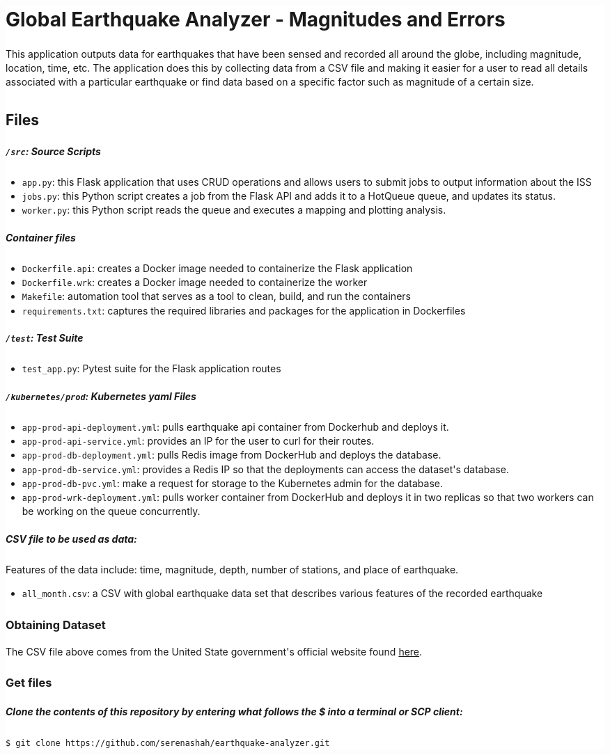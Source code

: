 # Global Earthquake Analyzer - Magnitudes and Errors

This application outputs data for earthquakes that have been sensed and recorded all around the globe, including magnitude, location, time, etc. The application does this by collecting data from a CSV file and making it easier for a user to read all details associated with a particular earthquake or find data based on a specific factor such as magnitude of a certain size.   

## Files
##### ```/src```: Source Scripts
- ```app.py```: this Flask application that uses CRUD operations and allows users to submit jobs to output information about the ISS 
- ```jobs.py```: this Python script creates a job from the Flask API and adds it to a HotQueue queue, and updates its status.
- ```worker.py```: this Python script reads the queue and executes a mapping and plotting analysis.
##### Container files
- ```Dockerfile.api```: creates a Docker image needed to containerize the Flask application
- ```Dockerfile.wrk```: creates a Docker image needed to containerize the worker
- ```Makefile```: automation tool that serves as a tool to clean, build, and run the containers
- ```requirements.txt```: captures the required libraries and packages for the application in Dockerfiles
##### ```/test```: Test Suite
- ```test_app.py```: Pytest suite for the Flask application routes
##### ```/kubernetes/prod```: Kubernetes yaml Files
- ```app-prod-api-deployment.yml```: pulls earthquake api container from Dockerhub and deploys it.
- ```app-prod-api-service.yml```: provides an IP for the user to curl for their routes.
- ```app-prod-db-deployment.yml```: pulls Redis image from DockerHub and deploys the database.
- ```app-prod-db-service.yml```: provides a Redis IP so that the deployments can access the dataset's database.
- ```app-prod-db-pvc.yml```: make a request for storage to the Kubernetes admin for the database.
- ```app-prod-wrk-deployment.yml```: pulls worker container from DockerHub and deploys it in two replicas so that two workers can be working on the queue concurrently.

##### CSV file to be used as data:
Features of the data include: time, magnitude, depth, number of stations, and place of earthquake.
- ```all_month.csv```: a CSV with global earthquake data set that describes various features of the recorded earthquake

### Obtaining Dataset
The CSV file above comes from the United State government's official website found [here](https://earthquake.usgs.gov/earthquakes/feed/v1.0/csv.php).

### Get files

##### Clone the contents of this repository by entering what follows the $ into a terminal or SCP client:

```
$ git clone https://github.com/serenashah/earthquake-analyzer.git
```
